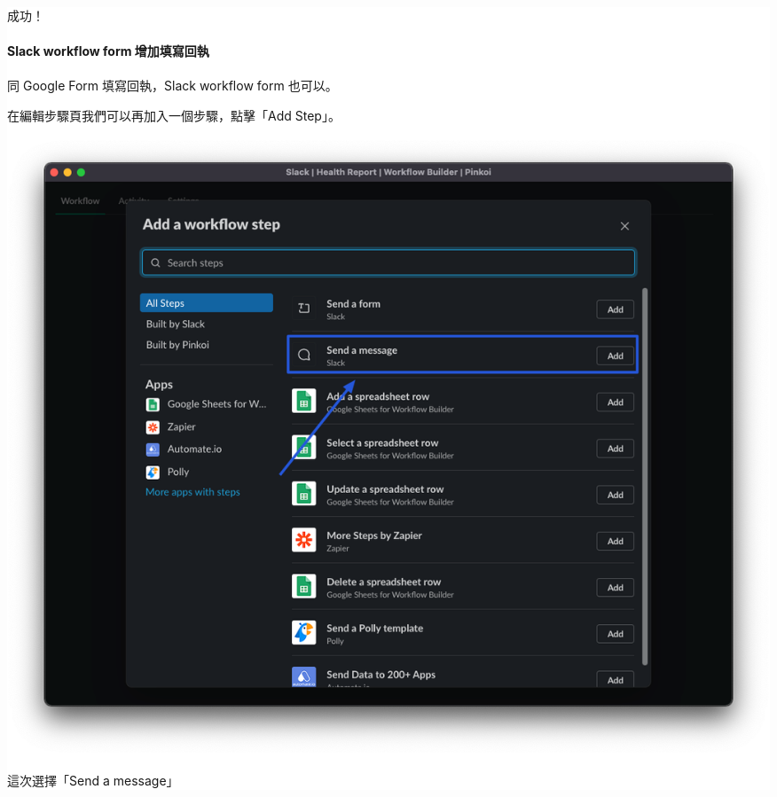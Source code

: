 成功！
#### Slack workflow form 增加填寫回執

同 Google Form 填寫回執，Slack workflow form 也可以。

在編輯步驟頁我們可以再加入一個步驟，點擊「Add Step」。


![](/assets/d61062833c1a/1*16JMg7a_YzUHnnY6JtBrGw.png)


這次選擇「Send a message」

